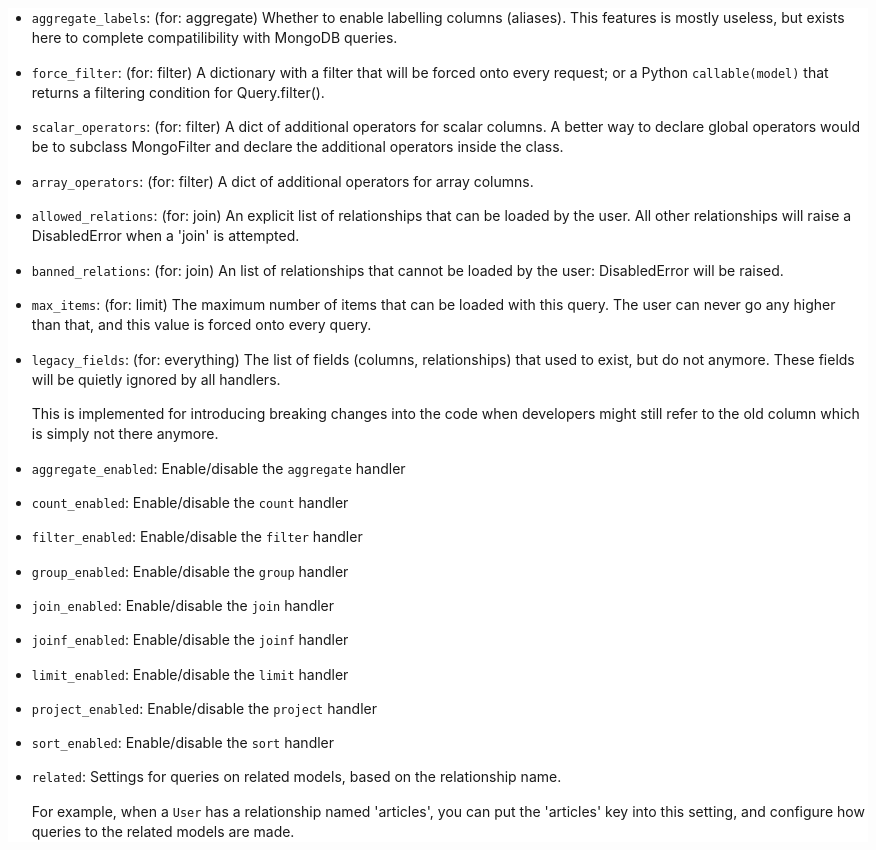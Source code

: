 * `aggregate_labels`: (for: aggregate)
    Whether to enable labelling columns (aliases).
    This features is mostly useless,
    but exists here to complete compatilibility with MongoDB queries.

* `force_filter`: (for: filter)
    A dictionary with a filter that will be forced onto every request;
    or a Python `callable(model)` that returns a filtering condition for Query.filter().

* `scalar_operators`: (for: filter)
    A dict of additional operators for scalar columns.
    A better way to declare global operators would be to subclass MongoFilter
    and declare the additional operators inside the class.

* `array_operators`: (for: filter)
    A dict of additional operators for array columns.

* `allowed_relations`: (for: join)
    An explicit list of relationships that can be loaded by the user.
    All other relationships will raise a DisabledError when a 'join' is attempted.

* `banned_relations`: (for: join)
    An list of relationships that cannot be loaded by the user: DisabledError will be raised.

* `max_items`: (for: limit)
    The maximum number of items that can be loaded with this query.
    The user can never go any higher than that, and this value is forced onto every query.

* `legacy_fields`: (for: everything)
    The list of fields (columns, relationships) that used to exist, but do not anymore.
    These fields will be quietly ignored by all handlers.

    This is implemented for introducing breaking changes into the code when developers might still refer
    to the old column which is simply not there anymore.

* `aggregate_enabled`: Enable/disable the `aggregate` handler

* `count_enabled`: Enable/disable the `count` handler

* `filter_enabled`: Enable/disable the `filter` handler

* `group_enabled`: Enable/disable the `group` handler

* `join_enabled`: Enable/disable the `join` handler

* `joinf_enabled`: Enable/disable the `joinf` handler

* `limit_enabled`: Enable/disable the `limit` handler

* `project_enabled`: Enable/disable the `project` handler

* `sort_enabled`: Enable/disable the `sort` handler

* `related`: Settings for queries on related models, based on the relationship name.

    For example, when a `User` has a relationship named 'articles',
    you can put the 'articles' key into this setting, and configure
    how queries to the related models are made.
